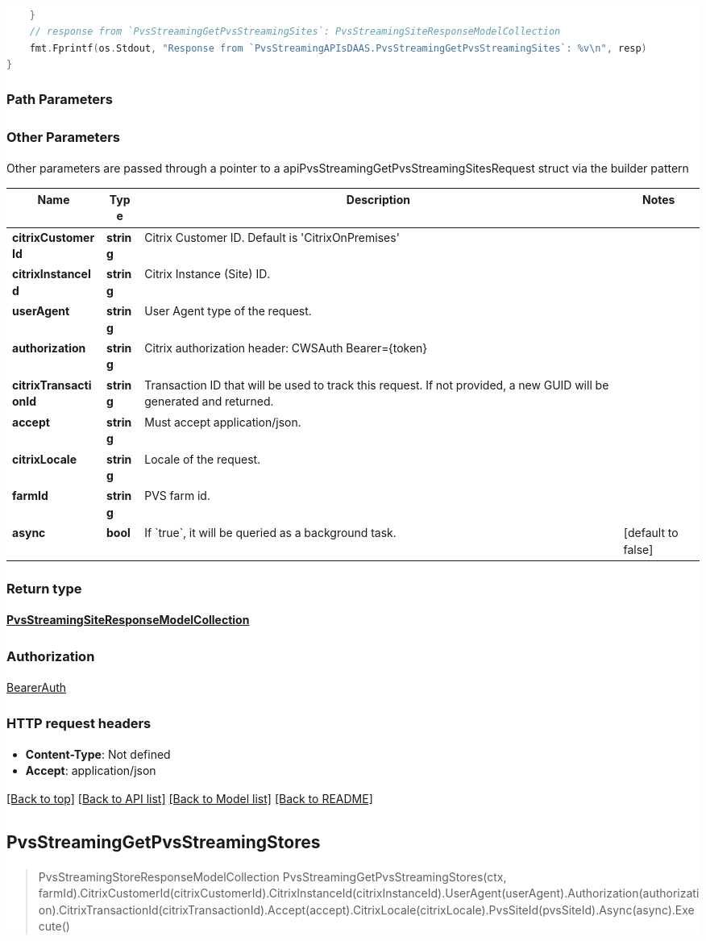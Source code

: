 ```go
    }
    // response from `PvsStreamingGetPvsStreamingSites`: PvsStreamingSiteResponseModelCollection
    fmt.Fprintf(os.Stdout, "Response from `PvsStreamingAPIsDAAS.PvsStreamingGetPvsStreamingSites`: %v\n", resp)
}
```

### Path Parameters



### Other Parameters

Other parameters are passed through a pointer to a apiPvsStreamingGetPvsStreamingSitesRequest struct via the builder pattern


Name | Type | Description  | Notes
------------- | ------------- | ------------- | -------------
 **citrixCustomerId** | **string** | Citrix Customer ID. Default is &#39;CitrixOnPremises&#39; | 
 **citrixInstanceId** | **string** | Citrix Instance (Site) ID. | 
 **userAgent** | **string** | User Agent type of the request. | 
 **authorization** | **string** | Citrix authorization header: CWSAuth Bearer&#x3D;{token} | 
 **citrixTransactionId** | **string** | Transaction ID that will be used to track this request. If not provided, a new GUID will be generated and returned. | 
 **accept** | **string** | Must accept application/json. | 
 **citrixLocale** | **string** | Locale of the request. | 
 **farmId** | **string** | PVS farm id. | 
 **async** | **bool** | If &#x60;true&#x60;, it will be queried as a background task. | [default to false]

### Return type

[**PvsStreamingSiteResponseModelCollection**](PvsStreamingSiteResponseModelCollection.md)

### Authorization

[BearerAuth](../README.md#BearerAuth)

### HTTP request headers

- **Content-Type**: Not defined
- **Accept**: application/json

[[Back to top]](#) [[Back to API list]](../README.md#documentation-for-api-endpoints)
[[Back to Model list]](../README.md#documentation-for-models)
[[Back to README]](../README.md)


## PvsStreamingGetPvsStreamingStores

> PvsStreamingStoreResponseModelCollection PvsStreamingGetPvsStreamingStores(ctx, farmId).CitrixCustomerId(citrixCustomerId).CitrixInstanceId(citrixInstanceId).UserAgent(userAgent).Authorization(authorization).CitrixTransactionId(citrixTransactionId).Accept(accept).CitrixLocale(citrixLocale).PvsSiteId(pvsSiteId).Async(async).Execute()
